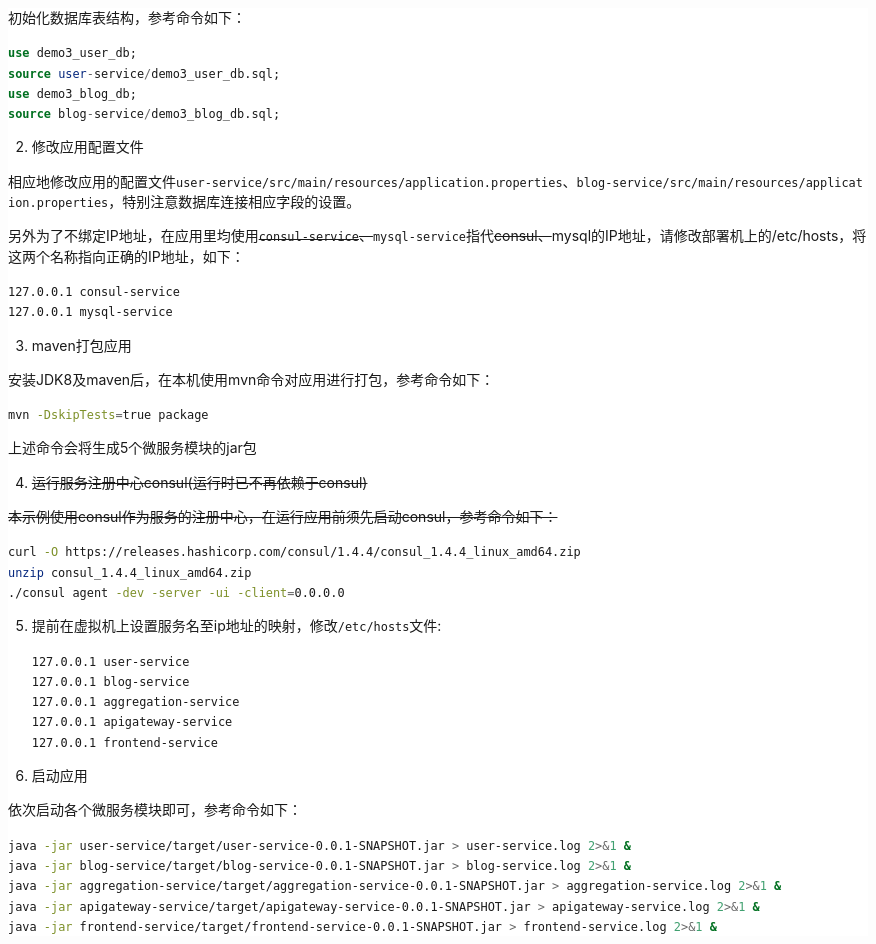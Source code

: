 初始化数据库表结构，参考命令如下：

```sql
use demo3_user_db;
source user-service/demo3_user_db.sql;
use demo3_blog_db;
source blog-service/demo3_blog_db.sql;
```

2. 修改应用配置文件

相应地修改应用的配置文件`user-service/src/main/resources/application.properties`、`blog-service/src/main/resources/application.properties`，特别注意数据库连接相应字段的设置。

另外为了不绑定IP地址，在应用里均使用~~`consul-service`、~~`mysql-service`指代~~consul、~~mysql的IP地址，请修改部署机上的/etc/hosts，将这两个名称指向正确的IP地址，如下：

```
127.0.0.1 consul-service
127.0.0.1 mysql-service
```

3. maven打包应用

安装JDK8及maven后，在本机使用mvn命令对应用进行打包，参考命令如下：

```bash
mvn -DskipTests=true package
```

上述命令会将生成5个微服务模块的jar包

4. ~~运行服务注册中心consul(运行时已不再依赖于consul)~~

~~本示例使用consul作为服务的注册中心，在运行应用前须先启动consul，参考命令如下：~~

```bash
curl -O https://releases.hashicorp.com/consul/1.4.4/consul_1.4.4_linux_amd64.zip
unzip consul_1.4.4_linux_amd64.zip
./consul agent -dev -server -ui -client=0.0.0.0
```

5. 提前在虚拟机上设置服务名至ip地址的映射，修改`/etc/hosts`文件:

   ```
   127.0.0.1 user-service
   127.0.0.1 blog-service
   127.0.0.1 aggregation-service
   127.0.0.1 apigateway-service
   127.0.0.1 frontend-service
   ```

6. 启动应用

依次启动各个微服务模块即可，参考命令如下：

```bash
java -jar user-service/target/user-service-0.0.1-SNAPSHOT.jar > user-service.log 2>&1 &
java -jar blog-service/target/blog-service-0.0.1-SNAPSHOT.jar > blog-service.log 2>&1 &
java -jar aggregation-service/target/aggregation-service-0.0.1-SNAPSHOT.jar > aggregation-service.log 2>&1 &
java -jar apigateway-service/target/apigateway-service-0.0.1-SNAPSHOT.jar > apigateway-service.log 2>&1 &
java -jar frontend-service/target/frontend-service-0.0.1-SNAPSHOT.jar > frontend-service.log 2>&1 &
```
